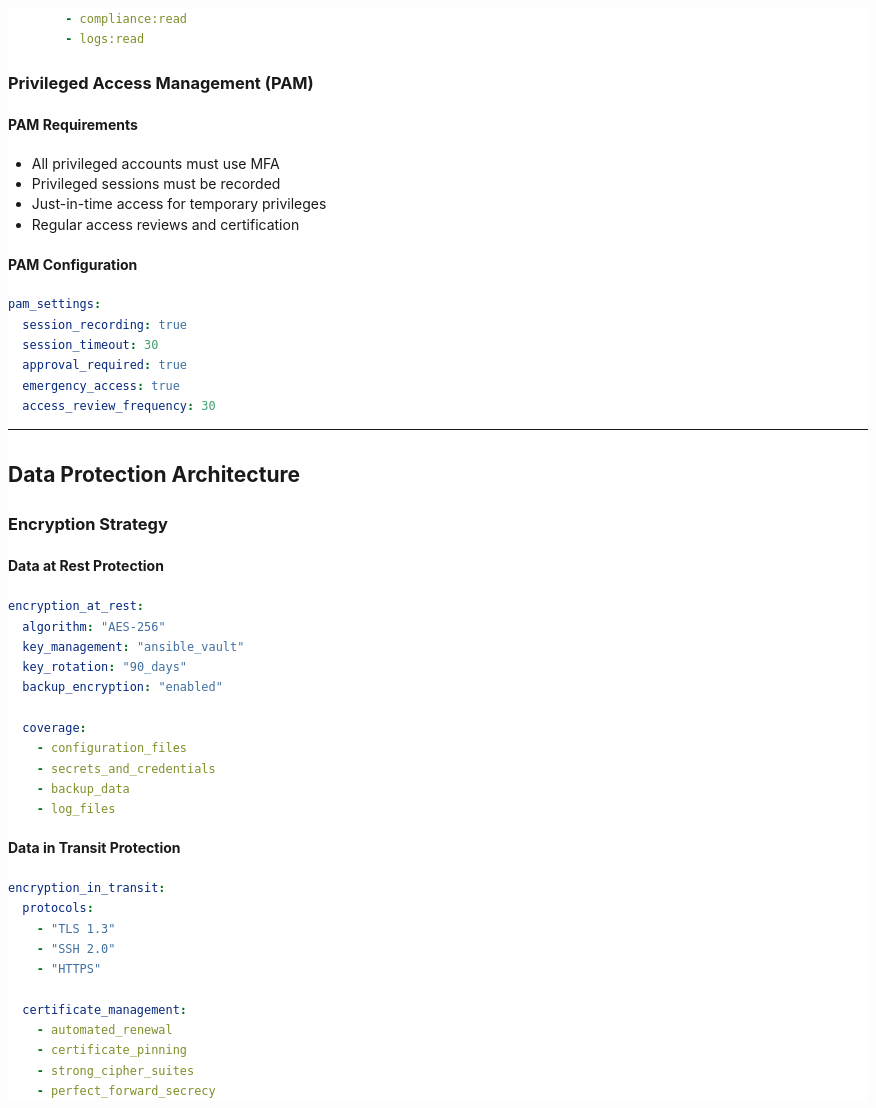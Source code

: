 ```yaml
        - compliance:read
        - logs:read
```

### Privileged Access Management (PAM)

#### PAM Requirements
- All privileged accounts must use MFA
- Privileged sessions must be recorded
- Just-in-time access for temporary privileges
- Regular access reviews and certification

#### PAM Configuration
```yaml
pam_settings:
  session_recording: true
  session_timeout: 30
  approval_required: true
  emergency_access: true
  access_review_frequency: 30
```

---

## Data Protection Architecture

### Encryption Strategy

#### Data at Rest Protection
```yaml
encryption_at_rest:
  algorithm: "AES-256"
  key_management: "ansible_vault"
  key_rotation: "90_days"
  backup_encryption: "enabled"
  
  coverage:
    - configuration_files
    - secrets_and_credentials
    - backup_data
    - log_files
```

#### Data in Transit Protection
```yaml
encryption_in_transit:
  protocols:
    - "TLS 1.3"
    - "SSH 2.0"
    - "HTTPS"
  
  certificate_management:
    - automated_renewal
    - certificate_pinning
    - strong_cipher_suites
    - perfect_forward_secrecy
```
